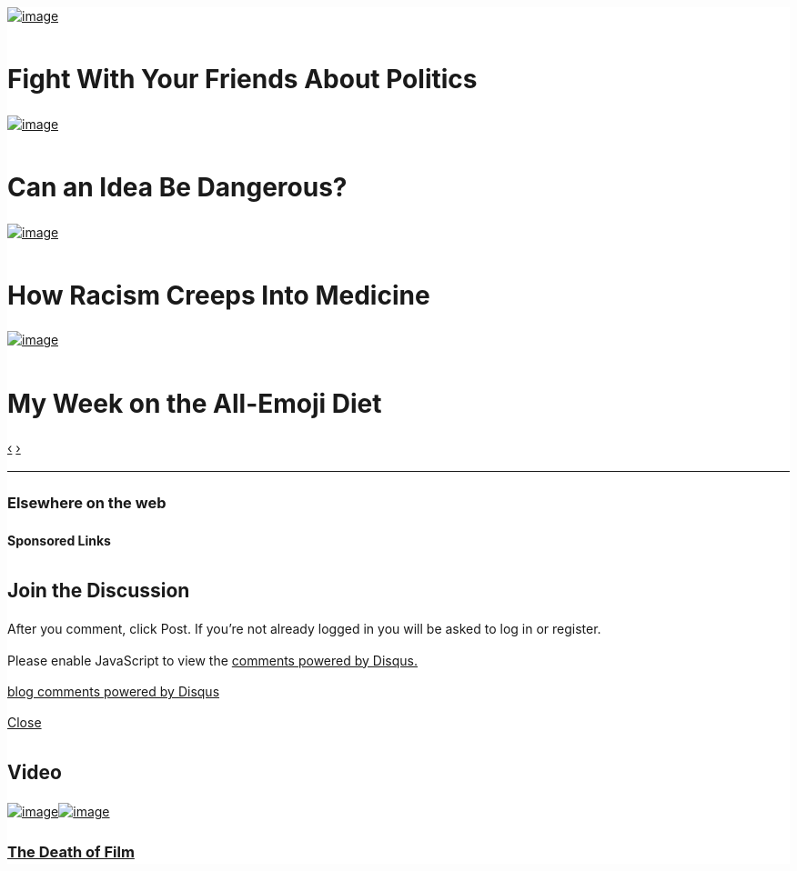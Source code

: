 [![image](//cdn.theatlantic.com/static/newsroom/img/2014/08/shutterstock_212832949/home-article-curation-405x234.jpg?nb6znx)](http://www.theatlantic.com/politics/archive/2014/08/against-consensus/375684/)

Fight With Your Friends About Politics
======================================

[![image](//cdn.theatlantic.com/static/newsroom/img/2014/08/lead_5/home-article-curation-405x234.jpg?nb6znx)](http://www.theatlantic.com/international/archive/2014/08/can-an-idea-be-dangerous/379419/)

Can an Idea Be Dangerous?
=========================

[![image](//cdn.theatlantic.com/static/newsroom/img/2014/08/shutterstock_183285944/home-article-curation-405x234.jpg?nb6znx)](http://www.theatlantic.com/health/archive/2014/08/how-racism-creeps-into-medicine/378618/)

How Racism Creeps Into Medicine
===============================

[![image](//cdn.theatlantic.com/static/newsroom/img/2014/08/emoji/home-article-curation-405x234.jpg?nb6znx)](http://www.theatlantic.com/technology/archive/2014/08/my-week-on-the-emoji-diet/375484/)

My Week on the All-Emoji Diet
=============================

[‹](#carousel) [›](#carousel) []() []() []() []()

* * * * *

### Elsewhere on the web

#### Sponsored Links

Join the Discussion
-------------------

After you comment, click Post. If you’re not already logged in you will
be asked to log in or register.

Please enable JavaScript to view the [comments powered by
Disqus.](http://disqus.com/?ref_noscript)

[blog comments powered by Disqus](http://disqus.com)

[Close](# "Close")

Video
-----

[![image](//cdn.theatlantic.com/static/front//images/modules/play-button.png)![image](//cdn.theatlantic.com/static/newsroom/img/2014/08/Screen_Shot_2014_08_27_at_1.29.33_PM/curation-special-report-thumb.png?nazbwf)](http://www.theatlantic.com/video/index/378838/the-death-of-film-after-hollywood-goes-digital-what-happens-to-movies/)

### [The Death of Film](http://www.theatlantic.com/video/index/378838/the-death-of-film-after-hollywood-goes-digital-what-happens-to-movies/)
